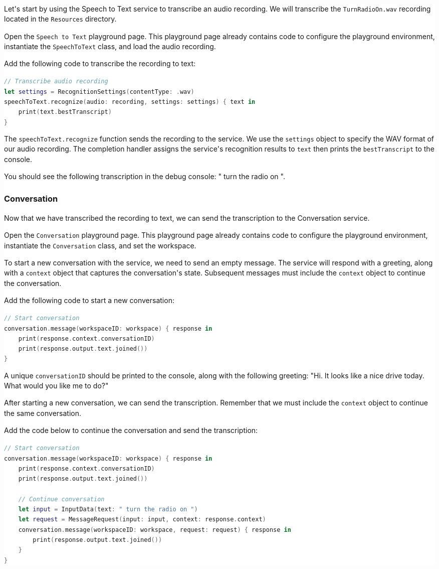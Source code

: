 Let's start by using the Speech to Text service to transcribe an audio recording. We will transcribe the `TurnRadioOn.wav` recording located in the `Resources` directory.

Open the `Speech to Text` playground page. This playground page already contains code to configure the playground environment, instantiate the `SpeechToText` class, and load the audio recording.

Add the following code to transcribe the recording to text:

```swift
// Transcribe audio recording
let settings = RecognitionSettings(contentType: .wav)
speechToText.recognize(audio: recording, settings: settings) { text in
    print(text.bestTranscript)
}
```

The `speechToText.recognize` function sends the recording to the service. We use the `settings` object to specify the WAV format of our audio recording. The completion handler assigns the service's recognition results to `text` then prints the `bestTranscript` to the console.

You should see the following transcription in the debug console: " turn the radio on ".

### Conversation

Now that we have transcribed the recording to text, we can send the transcription to the Conversation service. 

Open the `Conversation` playground page. This playground page already contains code to configure the playground environment, instantiate the `Conversation` class, and set the workspace.

To start a new conversation with the service, we need to send an empty message. The service will respond with a greeting, along with a `context` object that captures the conversation's state. Subsequent messages must include the `context` object to continue the conversation.

Add the following code to start a new conversation:

```swift
// Start conversation
conversation.message(workspaceID: workspace) { response in
    print(response.context.conversationID)
    print(response.output.text.joined())
}
```

A unique `conversationID` should be printed to the console, along with the following greeting: "Hi. It looks like a nice drive today. What would you like me to do?"

After starting a new conversation, we can send the transcription. Remember that we must include the `context` object to continue the same conversation.

Add the code below to continue the conversation and send the transcription:

```swift
// Start conversation
conversation.message(workspaceID: workspace) { response in
    print(response.context.conversationID)
    print(response.output.text.joined())
    
    // Continue conversation
    let input = InputData(text: " turn the radio on ")
    let request = MessageRequest(input: input, context: response.context)
    conversation.message(workspaceID: workspace, request: request) { response in
        print(response.output.text.joined())
    }
}
```
